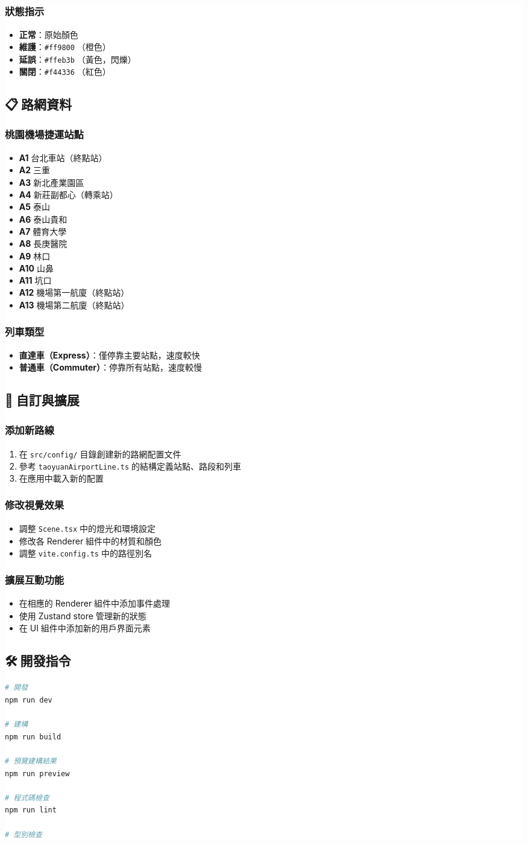 ### 狀態指示
- **正常**：原始顏色
- **維護**：`#ff9800` （橙色）
- **延誤**：`#ffeb3b` （黃色，閃爍）
- **關閉**：`#f44336` （紅色）

## 📋 路網資料

### 桃園機場捷運站點
- **A1** 台北車站（終點站）
- **A2** 三重
- **A3** 新北產業園區
- **A4** 新莊副都心（轉乘站）
- **A5** 泰山
- **A6** 泰山貴和
- **A7** 體育大學
- **A8** 長庚醫院
- **A9** 林口
- **A10** 山鼻
- **A11** 坑口
- **A12** 機場第一航廈（終點站）
- **A13** 機場第二航廈（終點站）

### 列車類型
- **直達車（Express）**：僅停靠主要站點，速度較快
- **普通車（Commuter）**：停靠所有站點，速度較慢

## 🔧 自訂與擴展

### 添加新路線
1. 在 `src/config/` 目錄創建新的路網配置文件
2. 參考 `taoyuanAirportLine.ts` 的結構定義站點、路段和列車
3. 在應用中載入新的配置

### 修改視覺效果
- 調整 `Scene.tsx` 中的燈光和環境設定
- 修改各 Renderer 組件中的材質和顏色
- 調整 `vite.config.ts` 中的路徑別名

### 擴展互動功能
- 在相應的 Renderer 組件中添加事件處理
- 使用 Zustand store 管理新的狀態
- 在 UI 組件中添加新的用戶界面元素

## 🛠️ 開發指令

```bash
# 開發
npm run dev

# 建構
npm run build

# 預覽建構結果
npm run preview

# 程式碼檢查
npm run lint

# 型別檢查
```